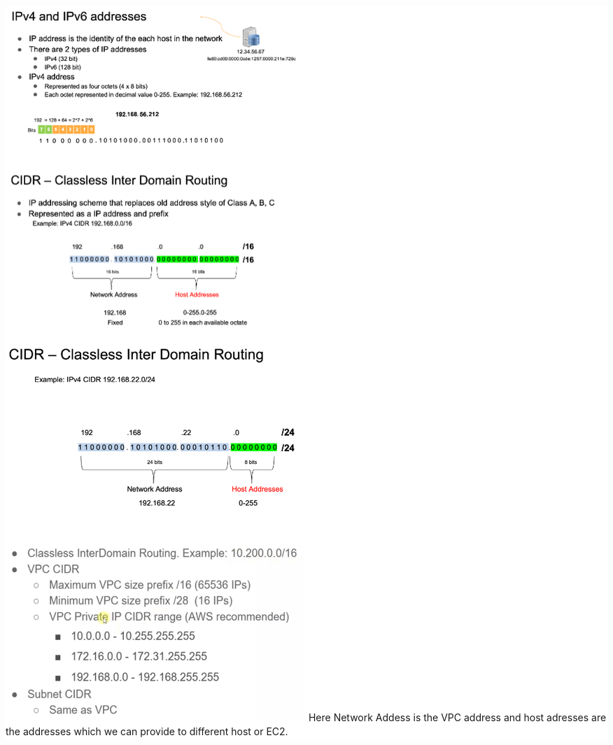 ![stack_heap](images/cidr.drawio.png "icon")
Here Network Addess is the VPC address and host adresses are the addresses which we can provide to different host or EC2.
